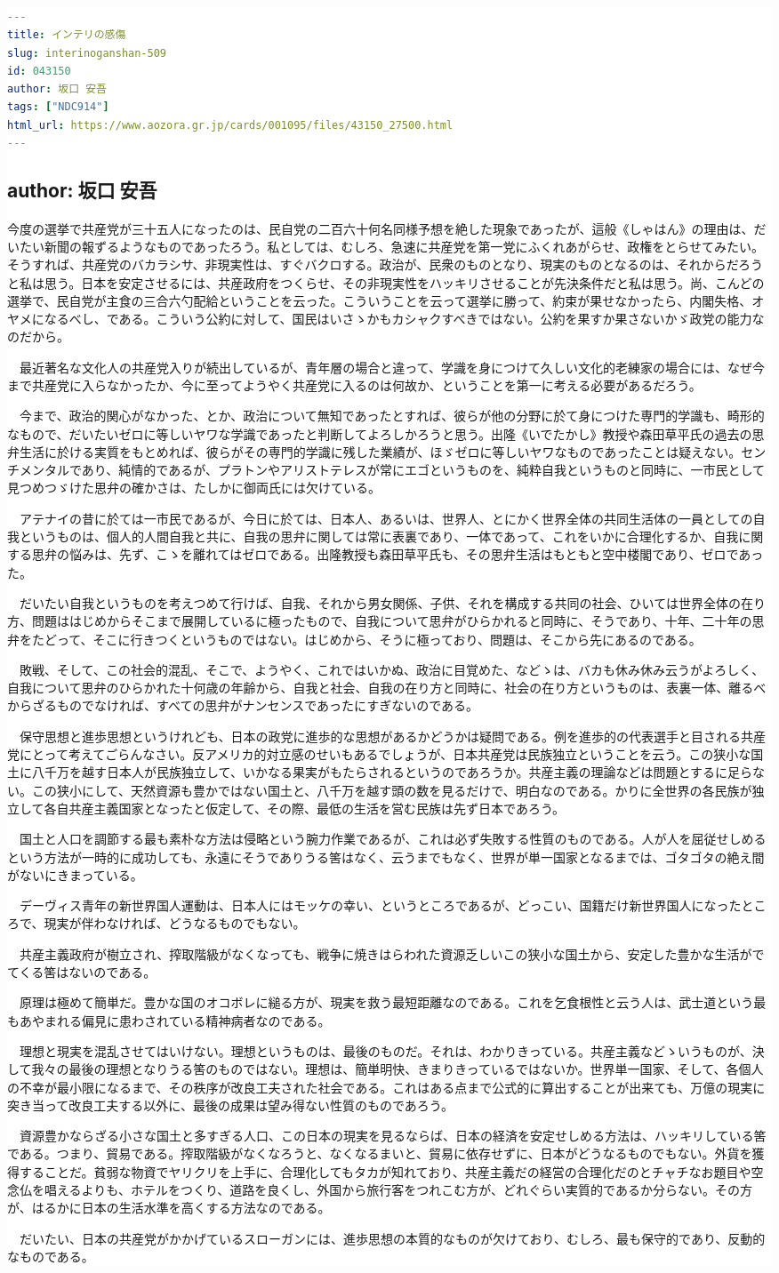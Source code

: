 ```yaml
---
title: インテリの感傷
slug: interinoganshan-509
id: 043150
author: 坂口 安吾
tags: ["NDC914"]
html_url: https://www.aozora.gr.jp/cards/001095/files/43150_27500.html
---
```


## author: 坂口 安吾

今度の選挙で共産党が三十五人になったのは、民自党の二百六十何名同様予想を絶した現象であったが、這般《しゃはん》の理由は、だいたい新聞の報ずるようなものであったろう。私としては、むしろ、急速に共産党を第一党にふくれあがらせ、政権をとらせてみたい。そうすれば、共産党のバカラシサ、非現実性は、すぐバクロする。政治が、民衆のものとなり、現実のものとなるのは、それからだろうと私は思う。日本を安定させるには、共産政府をつくらせ、その非現実性をハッキリさせることが先決条件だと私は思う。尚、こんどの選挙で、民自党が主食の三合六勺配給ということを云った。こういうことを云って選挙に勝って、約束が果せなかったら、内閣失格、オヤメになるべし、である。こういう公約に対して、国民はいさゝかもカシャクすべきではない。公約を果すか果さないかゞ政党の能力なのだから。

　最近著名な文化人の共産党入りが続出しているが、青年層の場合と違って、学識を身につけて久しい文化的老練家の場合には、なぜ今まで共産党に入らなかったか、今に至ってようやく共産党に入るのは何故か、ということを第一に考える必要があるだろう。

　今まで、政治的関心がなかった、とか、政治について無知であったとすれば、彼らが他の分野に於て身につけた専門的学識も、畸形的なもので、だいたいゼロに等しいヤワな学識であったと判断してよろしかろうと思う。出隆《いでたかし》教授や森田草平氏の過去の思弁生活に於ける実質をもとめれば、彼らがその専門的学識に残した業績が、ほゞゼロに等しいヤワなものであったことは疑えない。センチメンタルであり、純情的であるが、プラトンやアリストテレスが常にエゴというものを、純粋自我というものと同時に、一市民として見つめつゞけた思弁の確かさは、たしかに御両氏には欠けている。

　アテナイの昔に於ては一市民であるが、今日に於ては、日本人、あるいは、世界人、とにかく世界全体の共同生活体の一員としての自我というものは、個人的人間自我と共に、自我の思弁に関しては常に表裏であり、一体であって、これをいかに合理化するか、自我に関する思弁の悩みは、先ず、こゝを離れてはゼロである。出隆教授も森田草平氏も、その思弁生活はもともと空中楼閣であり、ゼロであった。

　だいたい自我というものを考えつめて行けば、自我、それから男女関係、子供、それを構成する共同の社会、ひいては世界全体の在り方、問題ははじめからそこまで展開しているに極ったもので、自我について思弁がひらかれると同時に、そうであり、十年、二十年の思弁をたどって、そこに行きつくというものではない。はじめから、そうに極っており、問題は、そこから先にあるのである。

　敗戦、そして、この社会的混乱、そこで、ようやく、これではいかぬ、政治に目覚めた、などゝは、バカも休み休み云うがよろしく、自我について思弁のひらかれた十何歳の年齢から、自我と社会、自我の在り方と同時に、社会の在り方というものは、表裏一体、離るべからざるものでなければ、すべての思弁がナンセンスであったにすぎないのである。

　保守思想と進歩思想というけれども、日本の政党に進歩的な思想があるかどうかは疑問である。例を進歩的の代表選手と目される共産党にとって考えてごらんなさい。反アメリカ的対立感のせいもあるでしょうが、日本共産党は民族独立ということを云う。この狭小な国土に八千万を越す日本人が民族独立して、いかなる果実がもたらされるというのであろうか。共産主義の理論などは問題とするに足らない。この狭小にして、天然資源も豊かではない国土と、八千万を越す頭の数を見るだけで、明白なのである。かりに全世界の各民族が独立して各自共産主義国家となったと仮定して、その際、最低の生活を営む民族は先ず日本であろう。

　国土と人口を調節する最も素朴な方法は侵略という腕力作業であるが、これは必ず失敗する性質のものである。人が人を屈従せしめるという方法が一時的に成功しても、永遠にそうでありうる筈はなく、云うまでもなく、世界が単一国家となるまでは、ゴタゴタの絶え間がないにきまっている。

　デーヴィス青年の新世界国人運動は、日本人にはモッケの幸い、というところであるが、どっこい、国籍だけ新世界国人になったところで、現実が伴わなければ、どうなるものでもない。

　共産主義政府が樹立され、搾取階級がなくなっても、戦争に焼きはらわれた資源乏しいこの狭小な国土から、安定した豊かな生活がでてくる筈はないのである。

　原理は極めて簡単だ。豊かな国のオコボレに縋る方が、現実を救う最短距離なのである。これを乞食根性と云う人は、武士道という最もあやまれる偏見に患わされている精神病者なのである。

　理想と現実を混乱させてはいけない。理想というものは、最後のものだ。それは、わかりきっている。共産主義などゝいうものが、決して我々の最後の理想となりうる筈のものではない。理想は、簡単明快、きまりきっているではないか。世界単一国家、そして、各個人の不幸が最小限になるまで、その秩序が改良工夫された社会である。これはある点まで公式的に算出することが出来ても、万億の現実に突き当って改良工夫する以外に、最後の成果は望み得ない性質のものであろう。

　資源豊かならざる小さな国土と多すぎる人口、この日本の現実を見るならば、日本の経済を安定せしめる方法は、ハッキリしている筈である。つまり、貿易である。搾取階級がなくなろうと、なくなるまいと、貿易に依存せずに、日本がどうなるものでもない。外貨を獲得することだ。貧弱な物資でヤリクリを上手に、合理化してもタカが知れており、共産主義だの経営の合理化だのとチャチなお題目や空念仏を唱えるよりも、ホテルをつくり、道路を良くし、外国から旅行客をつれこむ方が、どれぐらい実質的であるか分らない。その方が、はるかに日本の生活水準を高くする方法なのである。

　だいたい、日本の共産党がかかげているスローガンには、進歩思想の本質的なものが欠けており、むしろ、最も保守的であり、反動的なものである。
